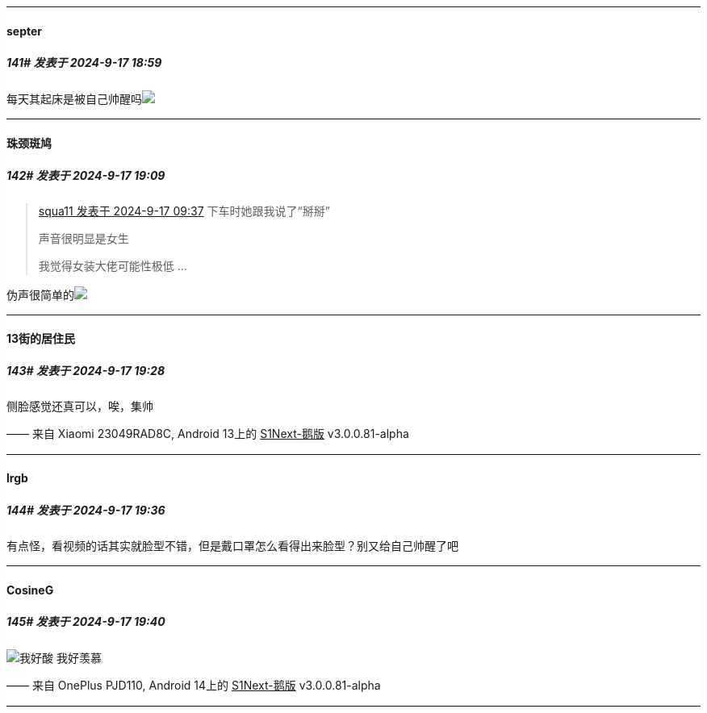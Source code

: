 
*****

####  septer  
##### 141#       发表于 2024-9-17 18:59

每天其起床是被自己帅醒吗<img src="https://static.saraba1st.com/image/smiley/face2017/065.png" referrerpolicy="no-referrer">


*****

####  珠颈斑鸠  
##### 142#       发表于 2024-9-17 19:09

<blockquote><a href="httphttps://bbs.saraba1st.com/2b/forum.php?mod=redirect&amp;goto=findpost&amp;pid=66224822&amp;ptid=2199645" target="_blank">squa11 发表于 2024-9-17 09:37</a>
下车时她跟我说了“掰掰”

声音很明显是女生

我觉得女装大佬可能性极低 ...</blockquote>
伪声很简单的<img src="https://static.saraba1st.com/image/smiley/face2017/002.png" referrerpolicy="no-referrer">


*****

####  13街的居住民  
##### 143#       发表于 2024-9-17 19:28

侧脸感觉还真可以，唉，集帅

—— 来自 Xiaomi 23049RAD8C, Android 13上的 [S1Next-鹅版](https://github.com/ykrank/S1-Next/releases) v3.0.0.81-alpha


*****

####  lrgb  
##### 144#       发表于 2024-9-17 19:36

有点怪，看视频的话其实就脸型不错，但是戴口罩怎么看得出来脸型？别又给自己帅醒了吧


*****

####  CosineG  
##### 145#       发表于 2024-9-17 19:40

<img src="https://static.saraba1st.com/image/smiley/face2017/138.png" referrerpolicy="no-referrer">我好酸 我好羡慕

—— 来自 OnePlus PJD110, Android 14上的 [S1Next-鹅版](https://github.com/ykrank/S1-Next/releases) v3.0.0.81-alpha


*****
